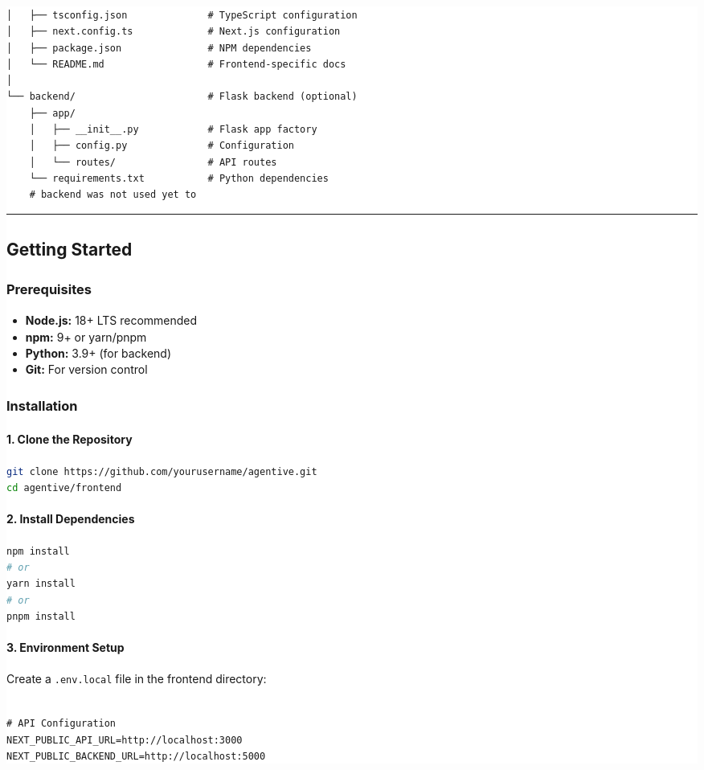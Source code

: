 ```
│   ├── tsconfig.json              # TypeScript configuration
│   ├── next.config.ts             # Next.js configuration
│   ├── package.json               # NPM dependencies
│   └── README.md                  # Frontend-specific docs
│
└── backend/                       # Flask backend (optional)
    ├── app/
    │   ├── __init__.py            # Flask app factory
    │   ├── config.py              # Configuration
    │   └── routes/                # API routes
    └── requirements.txt           # Python dependencies
    # backend was not used yet to
```

---

## Getting Started

### Prerequisites
- **Node.js:** 18+ LTS recommended
- **npm:** 9+ or yarn/pnpm
- **Python:** 3.9+ (for backend)
- **Git:** For version control

### Installation

#### 1. Clone the Repository
```bash
git clone https://github.com/yourusername/agentive.git
cd agentive/frontend
```

#### 2. Install Dependencies
```bash
npm install
# or
yarn install
# or
pnpm install
```

#### 3. Environment Setup
Create a `.env.local` file in the frontend directory:
```env

# API Configuration
NEXT_PUBLIC_API_URL=http://localhost:3000
NEXT_PUBLIC_BACKEND_URL=http://localhost:5000

```
